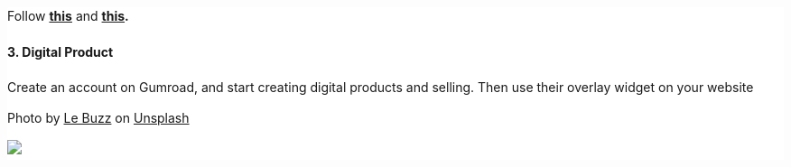 Follow [**this**](https://basicattentiontoken.org/publisher-terms-of-service/) and [**this**](https://creators.brave.com/)**.**

#### 3. Digital Product

Create an account on Gumroad, and start creating digital products and selling. Then use their overlay widget on your website

Photo by [Le Buzz](https://unsplash.com/@le_buzz?utm_source=unsplash&utm_medium=referral&utm_content=creditCopyText) on [Unsplash](https://unsplash.com/s/photos/website?utm_source=unsplash&utm_medium=referral&utm_content=creditCopyText)

<a href="https://unstoppabledomains.pxf.io/qnXOv5"><img src="/images/unstoppabledomainsad.webp" style="width: 100%; height: auto;"></a>
